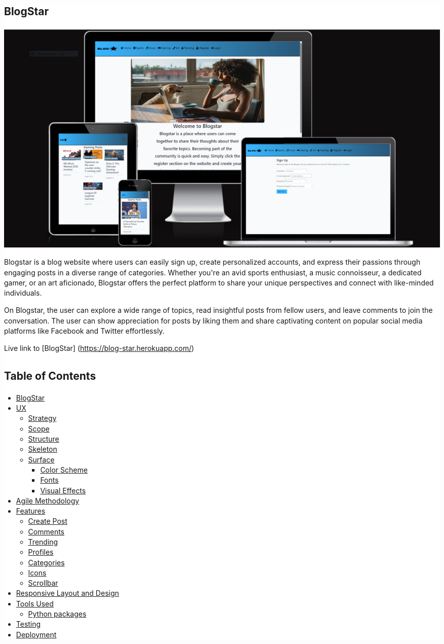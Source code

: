 ## BlogStar

![header](static/images/responsive.png)

Blogstar is a blog website where users can easily sign up, create personalized accounts, and express their passions through engaging posts in a diverse range of categories. Whether you're an avid sports enthusiast, a music connoisseur, a dedicated gamer, or an art aficionado, Blogstar offers the perfect platform to share your unique perspectives and connect with like-minded individuals.

On Blogstar, the user can explore a wide range of topics, read insightful posts from fellow users, and leave comments to join the conversation. The user can show appreciation for posts by liking them and share captivating content on popular social media platforms like Facebook and Twitter effortlessly.

Live link to [BlogStar] (https://blog-star.herokuapp.com/)


## Table of Contents
* [BlogStar](#blogstar)
* [UX](#ux)
  - [Strategy](#strategy)
  - [Scope](#scope)
  - [Structure](#structure)
  - [Skeleton](#skeleton)
  - [Surface](#surface)
    - [Color Scheme](#color-scheme)
    - [Fonts](#fonts)
    - [Visual Effects](#visual-effects)
* [Agile Methodology](#agile-methodology)
* [Features](#features)
    - [Create Post](#create-post)
    - [Comments](#comments)
    - [Trending](#trending)
    - [Profiles](#profiles)
    - [Categories](#categories)
    - [Icons](#icons)
    - [Scrollbar](#scrollbar)
* [Responsive Layout and Design](#responsive-layout-and-design)
* [Tools Used](#tools-used)
  - [Python packages](#python-packages)
* [Testing](#testing)
* [Deployment](#deployment)